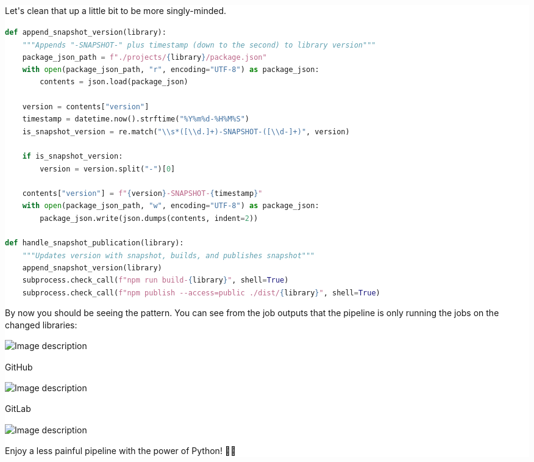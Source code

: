 Let's clean that up a little bit to be more singly-minded.

```python
def append_snapshot_version(library):
    """Appends "-SNAPSHOT-" plus timestamp (down to the second) to library version"""
    package_json_path = f"./projects/{library}/package.json"
    with open(package_json_path, "r", encoding="UTF-8") as package_json:
        contents = json.load(package_json)

    version = contents["version"]
    timestamp = datetime.now().strftime("%Y%m%d-%H%M%S")
    is_snapshot_version = re.match("\\s*([\\d.]+)-SNAPSHOT-([\\d-]+)", version)

    if is_snapshot_version:
        version = version.split("-")[0]

    contents["version"] = f"{version}-SNAPSHOT-{timestamp}"
    with open(package_json_path, "w", encoding="UTF-8") as package_json:
        package_json.write(json.dumps(contents, indent=2))

def handle_snapshot_publication(library):
    """Updates version with snapshot, builds, and publishes snapshot"""
    append_snapshot_version(library)
    subprocess.check_call(f"npm run build-{library}", shell=True)
    subprocess.check_call(f"npm publish --access=public ./dist/{library}", shell=True)
```

By now you should be seeing the pattern. You can see from the job outputs that the pipeline is only running the jobs on the changed libraries:

![Image description](https://dev-to-uploads.s3.amazonaws.com/uploads/articles/c7krn076ly78b96sighw.png)

<p class="caption">GitHub</p>

![Image description](https://dev-to-uploads.s3.amazonaws.com/uploads/articles/wl8rltfk462lqh1e9qgg.png)

<p class="caption">GitLab</p>

![Image description](https://dev-to-uploads.s3.amazonaws.com/uploads/articles/o0hdnv4ki3frnvl4gm4j.png)

Enjoy a less painful pipeline with the power of Python! 🦸‍♂️



